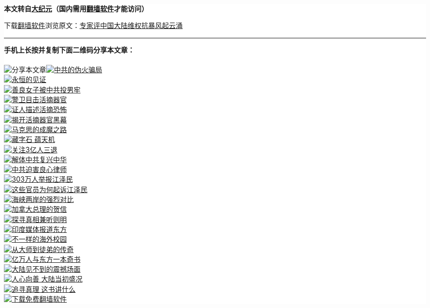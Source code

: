<strong>本文转自<a href="https://www.epochtimes.com">大纪元</a>（国内需用<a href="https://github.com/bannedbook/fanqiang/wiki">翻墙软件</a>才能访问）</strong><p>下载<a href="https://github.com/bannedbook/fanqiang/wiki">翻墙软件</a>浏览原文：<a href="https://www.epochtimes.com/gb/6/12/7/n1548676.htm">专家评中国大陆维权抗暴风起云涌</a></p><hr>

<strong>手机上长按并复制下面二维码分享本文章：</strong><br><br><img src="http://d1p1.ip.zn2.us/v.php?action=qrcode&url=/gb/6/12/7/n1548676.md%231" title="分享本文章"></td><td VALIGN=TOP><a href="/gb/16/1/21/n4622075.md?dfh#1" target="_blank"><img src="https://raw.githubusercontent.com/qij2516/djy/master/gb/300/wei-f1.jpg" title="中共的伪火骗局"  alt="中共的伪火骗局"></a><br><a href="https://github.com/qij2516/www/blob/master/README.md?dfh#9" target="_blank"><img src="https://raw.githubusercontent.com/qij2516/djy/master/gb/300/yong-h.jpg" title="永恒的见证"  alt="永恒的见证"></a><br><a href="/gb/13/9/29/n3974789.md?dfh#1" target="_blank"><img src="https://raw.githubusercontent.com/qij2516/djy/master/gb/300/shang-lnz.jpg" title="善良女子被中共投男牢"  alt="善良女子被中共投男牢"></a><br><a href="/gb/16/3/16/n4663449.md?dfh#1" target="_blank"><img src="https://raw.githubusercontent.com/qij2516/djy/master/gb/300/huo-z3.jpg" title="警卫目击活摘器官"  alt="警卫目击活摘器官"></a><br><a href="/gb/16/8/7/n8177641.md?dfh#1" target="_blank"><img src="https://raw.githubusercontent.com/qij2516/djy/master/gb/300/huo-z4.jpg" title="证人描述活摘恐怖"  alt="证人描述活摘恐怖"></a><br><a href="/gb/10/4/19/n2881569.md?dfh#1" target="_blank"><img src="https://raw.githubusercontent.com/qij2516/djy/master/gb/300/huo-z1.jpg" title="揭开活摘器官黑幕"  alt="揭开活摘器官黑幕"></a><br><a href="/gb/10/11/7/n3077476.md?dfh#1" target="_blank"><img src="https://raw.githubusercontent.com/qij2516/djy/master/gb/300/ma-ks.jpg" title="马克思的成魔之路"  alt="马克思的成魔之路"></a><br><a href="/gb/14/6/9/n4173977.md?dfh#1" target="_blank"><img src="https://raw.githubusercontent.com/qij2516/djy/master/gb/300/chang-zs.jpg" title="藏字石 蕴天机"  alt="藏字石 蕴天机"></a><br><a href="/gb/18/5/10/n10381511.md?dfh#1" target="_blank"><img src="https://raw.githubusercontent.com/qij2516/djy/master/gb/300/st1.jpg" title="关注3亿人三退"  alt="关注3亿人三退"></a><br><a href="/gb/18/3/21/n10237682.md?dfh#1" target="_blank"><img src="https://raw.githubusercontent.com/qij2516/djy/master/gb/300/jie-t.jpg" title="解体中共复兴中华"  alt="解体中共复兴中华"></a><br><a href="/gb/9/2/9/n2422991.md?dfh#1" target="_blank"><img src="https://raw.githubusercontent.com/qij2516/djy/master/gb/300/gao-zs.jpg" title="中共迫害良心律师"  alt="中共迫害良心律师"></a><br><a href="/gb/18/12/9/n10900044.md?dfh#1" target="_blank"><img src="https://raw.githubusercontent.com/qij2516/djy/master/gb/300/sj1.jpg" title="303万人举报江泽民"  alt="303万人举报江泽民"></a><br><a href="/gb/18/8/28/n10672014.md?dfh#1" target="_blank"><img src="https://raw.githubusercontent.com/qij2516/djy/master/gb/300/sj2.jpg" title="这些官员为何起诉江泽民"  alt="这些官员为何起诉江泽民"></a><br><a href="/gb/8/12/18/n2367165.md?dfh#1" target="_blank"><img src="https://raw.githubusercontent.com/qij2516/djy/master/gb/300/liangan.jpg" title="海峡两岸的强烈对比"  alt="海峡两岸的强烈对比"></a><br><a href="/gb/15/12/10/n4593139.md?dfh#1" target="_blank"><img src="https://raw.githubusercontent.com/qij2516/djy/master/gb/300/jia-ndzl.jpg" title="加拿大总理的贺信"  alt="加拿大总理的贺信"></a><br><a href="/gb/11/6/17/n3289382.md?dfh#1" target="_blank"><img src="https://raw.githubusercontent.com/qij2516/djy/master/gb/300/xiao-wd.jpg" title="探寻真相兼听则明"  alt="探寻真相兼听则明"></a><br><a href="/gb/18/10/27/n10812623.md?dfh#1" target="_blank"><img src="https://raw.githubusercontent.com/qij2516/djy/master/gb/300/yindu.jpg" title="印度媒体报道东方"  alt="印度媒体报道东方"></a><br><a href="/gb/18/6/9/n10469652.md?dfh#1" target="_blank"><img src="https://raw.githubusercontent.com/qij2516/djy/master/gb/300/xie-j.jpg" title="不一样的海外校园"  alt="不一样的海外校园"></a><br><a href="/gb/7/4/5/n1669415.md?dfh#1" target="_blank"><img src="https://raw.githubusercontent.com/qij2516/djy/master/gb/300/li-up.jpg" title="从大师到徒弟的传奇"  alt="从大师到徒弟的传奇"></a><br><a href="/gb/17/5/26/n9191512.md?dfh#1" target="_blank"><img src="https://raw.githubusercontent.com/qij2516/djy/master/gb/300/zfl2.jpg" title="亿万人与东方一本奇书"  alt="亿万人与东方一本奇书"></a><br><a href="/gb/13/11/27/n4020290.md?dfh#1" target="_blank"><img src="https://raw.githubusercontent.com/qij2516/djy/master/gb/300/zhen-h.jpg" title="大陆见不到的震撼场面"  alt="大陆见不到的震撼场面"></a><br><a href="/gb/15/7/17/n4482910.md?dfh#1" target="_blank"><img src="https://raw.githubusercontent.com/qij2516/djy/master/gb/300/dalu-sk.jpg" title="人心向善 大陆当初盛况"  alt="人心向善 大陆当初盛况"></a><br><a href="/gb/19/1/5/n10955468.md?dfh#1" target="_blank"><img src="https://raw.githubusercontent.com/qij2516/djy/master/gb/300/zfl1.jpg" title="追寻真理 这书讲什么"  alt="追寻真理 这书讲什么"></a><br><a href="https://github.com/bannedbook/fanqiang/wiki" target="_blank"><img src="https://raw.githubusercontent.com/qij2516/djy/master/gb/300/fq1.jpg" title="下载免费翻墙软件"  alt="下载免费翻墙软件"></a><br></td></tr></table>